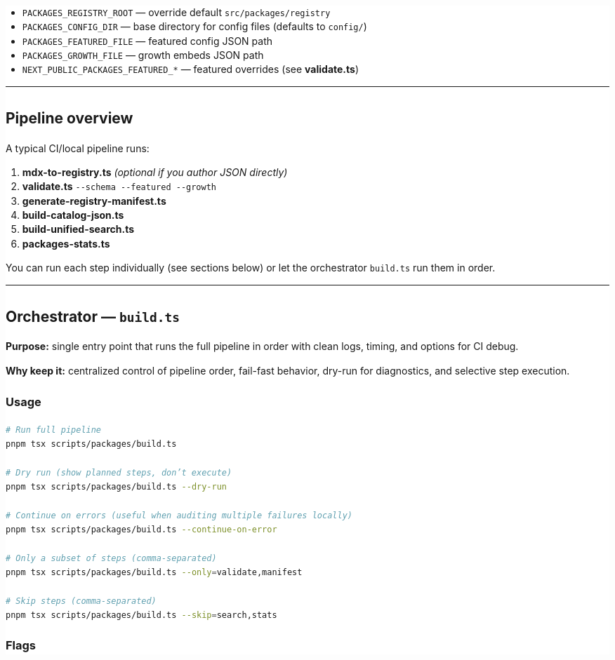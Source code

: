 * `PACKAGES_REGISTRY_ROOT` — override default `src/packages/registry`
* `PACKAGES_CONFIG_DIR` — base directory for config files (defaults to `config/`)
* `PACKAGES_FEATURED_FILE` — featured config JSON path
* `PACKAGES_GROWTH_FILE` — growth embeds JSON path
* `NEXT_PUBLIC_PACKAGES_FEATURED_*` — featured overrides (see **validate.ts**)

---

## Pipeline overview

A typical CI/local pipeline runs:

1. **mdx-to-registry.ts** *(optional if you author JSON directly)*
2. **validate.ts** `--schema --featured --growth`
3. **generate-registry-manifest.ts**
4. **build-catalog-json.ts**
5. **build-unified-search.ts**
6. **packages-stats.ts**

You can run each step individually (see sections below) or let the orchestrator `build.ts` run them in order.

---

## Orchestrator — `build.ts`

**Purpose:** single entry point that runs the full pipeline in order with clean logs, timing, and options for CI debug.

**Why keep it:** centralized control of pipeline order, fail-fast behavior, dry-run for diagnostics, and selective step execution.

### Usage

```bash
# Run full pipeline
pnpm tsx scripts/packages/build.ts

# Dry run (show planned steps, don’t execute)
pnpm tsx scripts/packages/build.ts --dry-run

# Continue on errors (useful when auditing multiple failures locally)
pnpm tsx scripts/packages/build.ts --continue-on-error

# Only a subset of steps (comma-separated)
pnpm tsx scripts/packages/build.ts --only=validate,manifest

# Skip steps (comma-separated)
pnpm tsx scripts/packages/build.ts --skip=search,stats
```

### Flags
